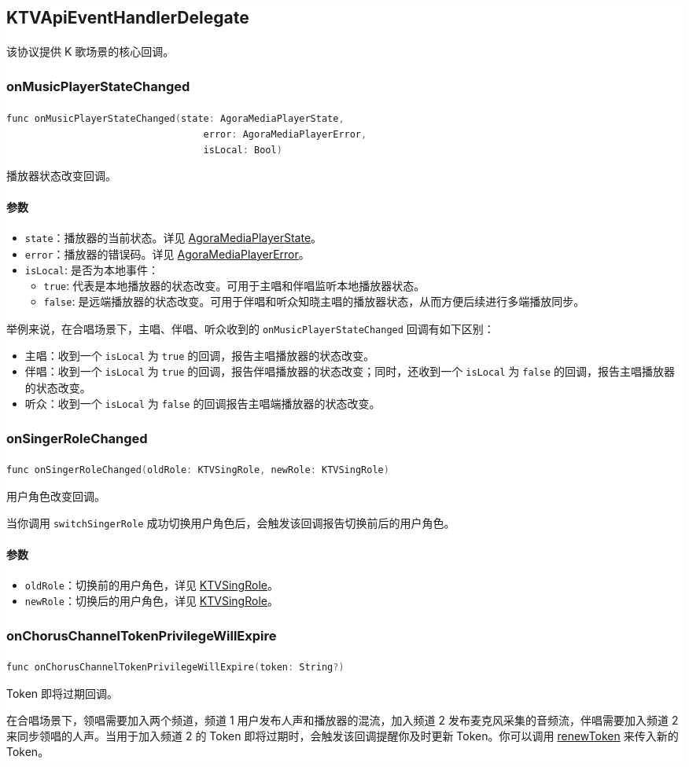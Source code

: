 ## KTVApiEventHandlerDelegate

<a id="KTVApiEventHandlerDelegate"/>

该协议提供 K 歌场景的核心回调。

### onMusicPlayerStateChanged

```objective-c
func onMusicPlayerStateChanged(state: AgoraMediaPlayerState,
                                   error: AgoraMediaPlayerError,
                                   isLocal: Bool)
```

播放器状态改变回调。

#### 参数

- `state`：播放器的当前状态。详见 [AgoraMediaPlayerState](https://docs.agora.io/cn/online-ktv/API%20Reference/ios_ng/API/enum_mediaplayerstate.html?platform=iOS)。
- `error`：播放器的错误码。详见 [AgoraMediaPlayerError](https://docs.agora.io/cn/online-ktv/API%20Reference/ios_ng/API/enum_mediaplayererror.html?platform=iOS)。
- `isLocal`: 是否为本地事件：
  - `true`: 代表是本地播放器的状态改变。可用于主唱和伴唱监听本地播放器状态。
  - `false`: 是远端播放器的状态改变。可用于伴唱和听众知晓主唱的播放器状态，从而方便后续进行多端播放同步。

举例来说，在合唱场景下，主唱、伴唱、听众收到的 `onMusicPlayerStateChanged` 回调有如下区别：

- 主唱：收到一个 `isLocal` 为 `true` 的回调，报告主唱播放器的状态改变。
- 伴唱：收到一个 `isLocal` 为 `true` 的回调，报告伴唱播放器的状态改变；同时，还收到一个 `isLocal` 为 `false` 的回调，报告主唱播放器的状态改变。
- 听众：收到一个 `isLocal` 为 `false` 的回调报告主唱端播放器的状态改变。

### onSingerRoleChanged

```objective-c
func onSingerRoleChanged(oldRole: KTVSingRole, newRole: KTVSingRole)
```

用户角色改变回调。

当你调用 `switchSingerRole` 成功切换用户角色后，会触发该回调报告切换前后的用户角色。

#### 参数

- `oldRole`：切换前的用户角色，详见 [KTVSingRole](#KTVSingRole)。
- `newRole`：切换后的用户角色，详见 [KTVSingRole](#KTVSingRole)。

### onChorusChannelTokenPrivilegeWillExpire

```objective-c
func onChorusChannelTokenPrivilegeWillExpire(token: String?)
```

Token 即将过期回调。

在合唱场景下，领唱需要加入两个频道，频道 1 用户发布人声和播放器的混流，加入频道 2 发布麦克风采集的音频流，伴唱需要加入频道 2 来同步领唱的人声。当用于加入频道 2 的 Token 即将过期时，会触发该回调提醒你及时更新 Token。你可以调用 [renewToken](https://docportal.shengwang.cn/cn/online-ktv/API%20Reference/ios_ng/API/toc_core_method.html?platform=iOS#api_irtcengine_renewtoken) 来传入新的 Token。
